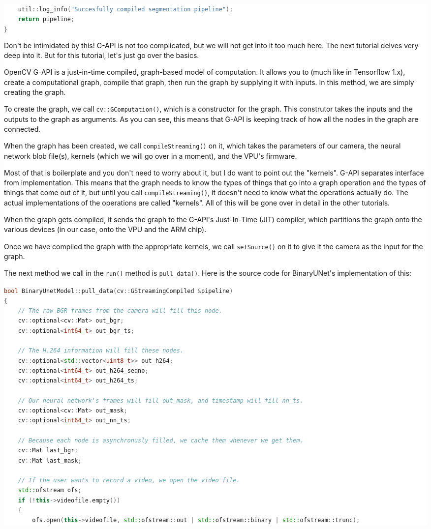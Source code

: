 ```C++
    util::log_info("Succesfully compiled segmentation pipeline");
    return pipeline;
}
```

Don't be intimidated by this! G-API is not too complicated, but we will not get into it too much here. The next tutorial delves very deep
into it. But for this tutorial, let's just go over the basics.

OpenCV G-API is a just-in-time compiled, graph-based model of computation. It allows you to (much like in Tensorflow 1.x), create a computational
graph, compile that graph, then run the graph by supplying it with inputs. In this method, we are simply creating the graph.

To create the graph, we call `cv::GComputation()`, which is a constructor for the graph. This construtor takes the inputs and the outputs
to the graph as arguments. As you can see, this means that G-API is keeping track of how all the nodes in the graph are connected.

When the graph has been created, we call `compileStreaming()` on it, which takes the parameters of our camera, the neural network blob file(s),
kernels (which we will go over in a moment), and the VPU's firmware.

Most of that is boilerplate and you don't need to worry about it, but I do want to point out the "kernels". G-API separates interface from implementation.
This means that the graph needs to know the types of things that go into a graph operation and the types of things that come out of it,
but until you call `compileStreaming()`, it doesn't need to know what the operations actually do. The actual implementations of the operations
are called "kernels". All of this will be gone over in detail in the other tutorials.

When the graph gets compiled, it sends the graph to the G-API's Just-In-Time (JIT) compiler, which partitions the graph onto the various devices
(in our case, onto the VPU and the ARM chip).

Once we have compiled the graph with the appropriate kernels, we call `setSource()` on it to give it the camera as the input for the graph.

The next method we call in the `run()` method is `pull_data()`. Here is the source code for BinaryUNet's implementation of this:

```C++
bool BinaryUnetModel::pull_data(cv::GStreamingCompiled &pipeline)
{
    // The raw BGR frames from the camera will fill this node.
    cv::optional<cv::Mat> out_bgr;
    cv::optional<int64_t> out_bgr_ts;

    // The H.264 information will fill these nodes.
    cv::optional<std::vector<uint8_t>> out_h264;
    cv::optional<int64_t> out_h264_seqno;
    cv::optional<int64_t> out_h264_ts;

    // Our neural network's frames will fill out_mask, and timestamp will fill nn_ts.
    cv::optional<cv::Mat> out_mask;
    cv::optional<int64_t> out_nn_ts;

    // Because each node is asynchronusly filled, we cache them whenever we get them.
    cv::Mat last_bgr;
    cv::Mat last_mask;

    // If the user wants to record a video, we open the video file.
    std::ofstream ofs;
    if (!this->videofile.empty())
    {
        ofs.open(this->videofile, std::ofstream::out | std::ofstream::binary | std::ofstream::trunc);
```